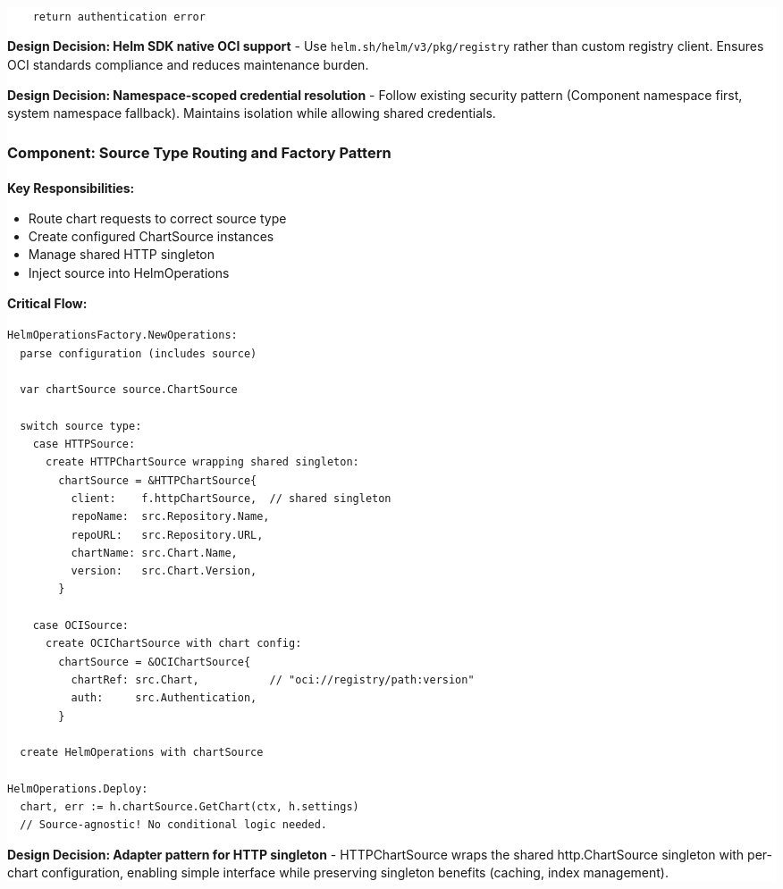 ```text
    return authentication error
```

**Design Decision: Helm SDK native OCI support** - Use `helm.sh/helm/v3/pkg/registry` rather than custom registry client. Ensures OCI standards compliance and reduces maintenance burden.

**Design Decision: Namespace-scoped credential resolution** - Follow existing security pattern (Component namespace first, system namespace fallback). Maintains isolation while allowing shared credentials.

### Component: Source Type Routing and Factory Pattern

**Key Responsibilities:**

- Route chart requests to correct source type
- Create configured ChartSource instances
- Manage shared HTTP singleton
- Inject source into HelmOperations

**Critical Flow:**

```text
HelmOperationsFactory.NewOperations:
  parse configuration (includes source)
  
  var chartSource source.ChartSource
  
  switch source type:
    case HTTPSource:
      create HTTPChartSource wrapping shared singleton:
        chartSource = &HTTPChartSource{
          client:    f.httpChartSource,  // shared singleton
          repoName:  src.Repository.Name,
          repoURL:   src.Repository.URL,
          chartName: src.Chart.Name,
          version:   src.Chart.Version,
        }
    
    case OCISource:
      create OCIChartSource with chart config:
        chartSource = &OCIChartSource{
          chartRef: src.Chart,           // "oci://registry/path:version"
          auth:     src.Authentication,
        }
  
  create HelmOperations with chartSource
  
HelmOperations.Deploy:
  chart, err := h.chartSource.GetChart(ctx, h.settings)
  // Source-agnostic! No conditional logic needed.
```

**Design Decision: Adapter pattern for HTTP singleton** - HTTPChartSource wraps the shared http.ChartSource singleton with per-chart configuration, enabling simple interface while preserving singleton benefits (caching, index management).
